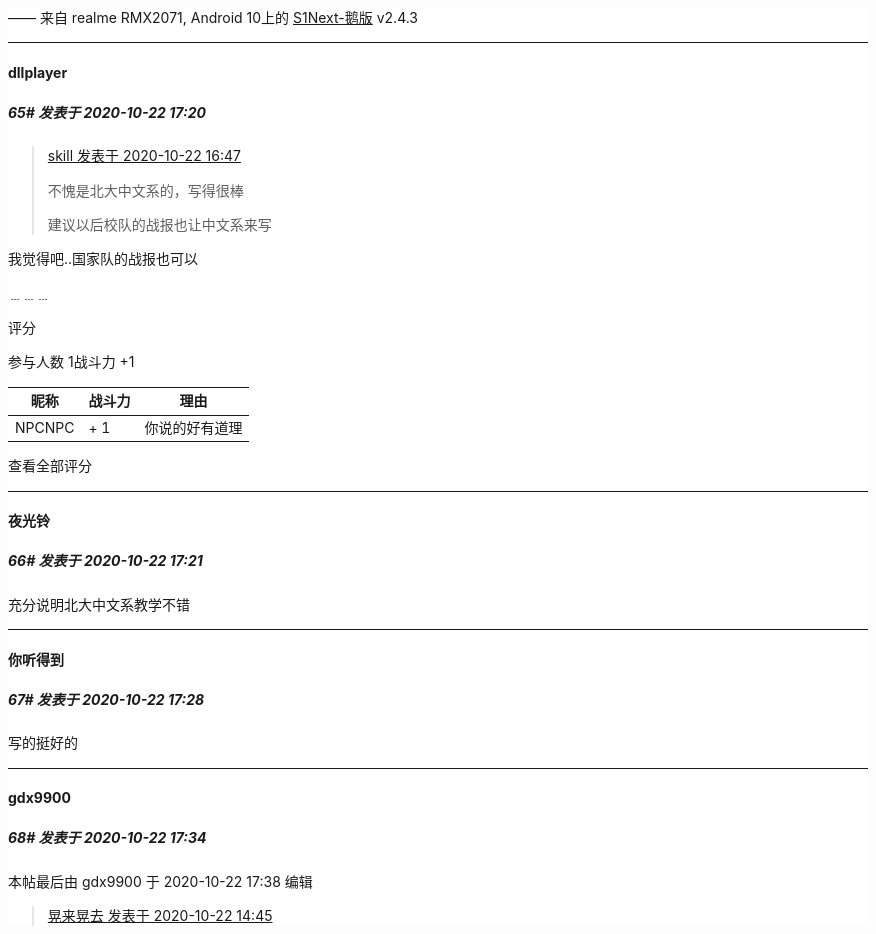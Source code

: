 —— 来自 realme RMX2071, Android 10上的 [S1Next-鹅版](https://github.com/ykrank/S1-Next/releases) v2.4.3


-----

####  dllplayer  
##### 65#       发表于 2020-10-22 17:20


<blockquote><a href="httphttps://bbs.saraba1st.com/2b/forum.php?mod=redirect&amp;goto=findpost&amp;pid=49129269&amp;ptid=1966401" target="_blank">skill 发表于 2020-10-22 16:47</a>

不愧是北大中文系的，写得很棒

建议以后校队的战报也让中文系来写</blockquote>
我觉得吧..国家队的战报也可以


﹍﹍﹍

评分


 参与人数 1战斗力 +1

|昵称|战斗力|理由|
|----|---|---|
| NPCNPC| + 1|你说的好有道理|


查看全部评分


-----

####  夜光铃  
##### 66#       发表于 2020-10-22 17:21


充分说明北大中文系教学不错


-----

####  你听得到  
##### 67#       发表于 2020-10-22 17:28


写的挺好的


-----

####  gdx9900  
##### 68#       发表于 2020-10-22 17:34


 本帖最后由 gdx9900 于 2020-10-22 17:38 编辑 
<blockquote><a href="httphttps://bbs.saraba1st.com/2b/forum.php?mod=redirect&amp;goto=findpost&amp;pid=49127752&amp;ptid=1966401" target="_blank">晃来晃去 发表于 2020-10-22 14:45</a>
